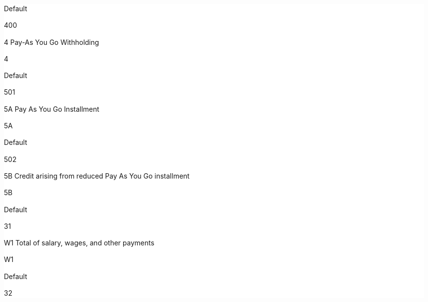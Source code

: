 <tr>
<td>
<p>Default</p>
</td>
<td>
<p>400</p>
</td>
<td>
<p>4 Pay-As You Go Withholding</p>
</td>
<td>
<p>4</p>
</td>
</tr>
<tr>
<td>
<p>Default</p>
</td>
<td>
<p>501</p>
</td>
<td>
<p>5A Pay As You Go Installment</p>
</td>
<td>
<p>5A</p>
</td>
</tr>
<tr>
<td>
<p>Default</p>
</td>
<td>
<p>502</p>
</td>
<td>
<p>5B Credit arising from reduced Pay As You Go installment</p>
</td>
<td>
<p>5B</p>
</td>
</tr>
<tr>
<td>
<p>Default</p>
</td>
<td>
<p>31</p>
</td>
<td>
<p>W1 Total of salary, wages, and other payments</p>
</td>
<td>
<p>W1</p>
</td>
</tr>
<tr>
<td>
<p>Default</p>
</td>
<td>
<p>32</p>
</td>
<td>